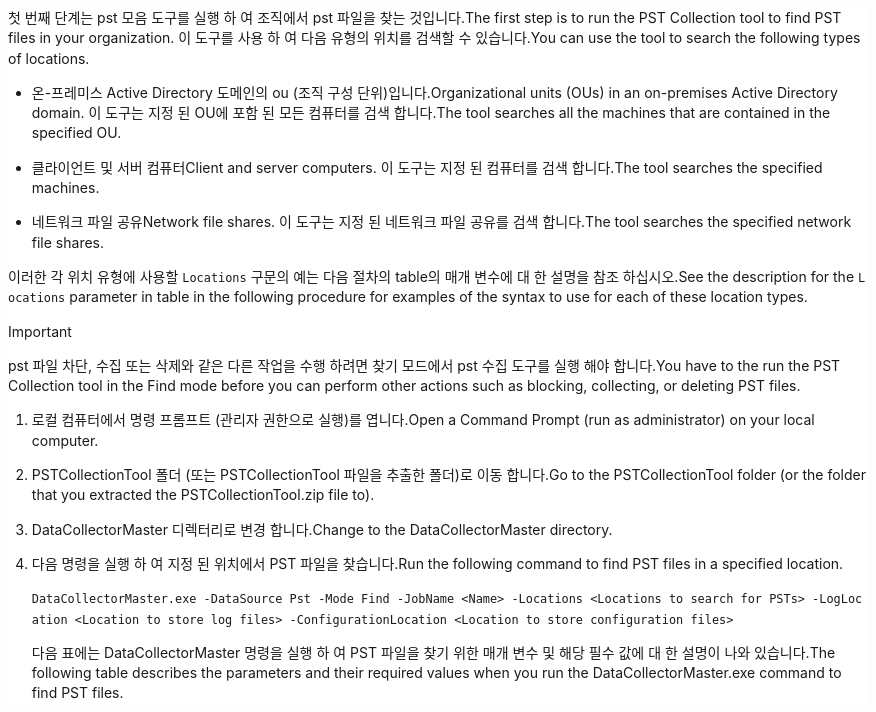 <span data-ttu-id="0bac4-141">첫 번째 단계는 pst 모음 도구를 실행 하 여 조직에서 pst 파일을 찾는 것입니다.</span><span class="sxs-lookup"><span data-stu-id="0bac4-141">The first step is to run the PST Collection tool to find PST files in your organization.</span></span> <span data-ttu-id="0bac4-142">이 도구를 사용 하 여 다음 유형의 위치를 검색할 수 있습니다.</span><span class="sxs-lookup"><span data-stu-id="0bac4-142">You can use the tool to search the following types of locations.</span></span> 
  
- <span data-ttu-id="0bac4-143">온-프레미스 Active Directory 도메인의 ou (조직 구성 단위)입니다.</span><span class="sxs-lookup"><span data-stu-id="0bac4-143">Organizational units (OUs) in an on-premises Active Directory domain.</span></span> <span data-ttu-id="0bac4-144">이 도구는 지정 된 OU에 포함 된 모든 컴퓨터를 검색 합니다.</span><span class="sxs-lookup"><span data-stu-id="0bac4-144">The tool searches all the machines that are contained in the specified OU.</span></span> 
    
- <span data-ttu-id="0bac4-145">클라이언트 및 서버 컴퓨터</span><span class="sxs-lookup"><span data-stu-id="0bac4-145">Client and server computers.</span></span> <span data-ttu-id="0bac4-146">이 도구는 지정 된 컴퓨터를 검색 합니다.</span><span class="sxs-lookup"><span data-stu-id="0bac4-146">The tool searches the specified machines.</span></span> 
    
- <span data-ttu-id="0bac4-147">네트워크 파일 공유</span><span class="sxs-lookup"><span data-stu-id="0bac4-147">Network file shares.</span></span> <span data-ttu-id="0bac4-148">이 도구는 지정 된 네트워크 파일 공유를 검색 합니다.</span><span class="sxs-lookup"><span data-stu-id="0bac4-148">The tool searches the specified network file shares.</span></span> 
    
<span data-ttu-id="0bac4-149">이러한 각 위치 유형에 사용할 `Locations` 구문의 예는 다음 절차의 table의 매개 변수에 대 한 설명을 참조 하십시오.</span><span class="sxs-lookup"><span data-stu-id="0bac4-149">See the description for the  `Locations` parameter in table in the following procedure for examples of the syntax to use for each of these location types.</span></span> 
  
> [!IMPORTANT]
> <span data-ttu-id="0bac4-150">pst 파일 차단, 수집 또는 삭제와 같은 다른 작업을 수행 하려면 찾기 모드에서 pst 수집 도구를 실행 해야 합니다.</span><span class="sxs-lookup"><span data-stu-id="0bac4-150">You have to the run the PST Collection tool in the Find mode before you can perform other actions such as blocking, collecting, or deleting PST files.</span></span> 
  
1. <span data-ttu-id="0bac4-151">로컬 컴퓨터에서 명령 프롬프트 (관리자 권한으로 실행)를 엽니다.</span><span class="sxs-lookup"><span data-stu-id="0bac4-151">Open a Command Prompt (run as administrator) on your local computer.</span></span>
    
2. <span data-ttu-id="0bac4-152">PSTCollectionTool 폴더 (또는 PSTCollectionTool 파일을 추출한 폴더)로 이동 합니다.</span><span class="sxs-lookup"><span data-stu-id="0bac4-152">Go to the PSTCollectionTool folder (or the folder that you extracted the PSTCollectionTool.zip file to).</span></span>
    
3. <span data-ttu-id="0bac4-153">DataCollectorMaster 디렉터리로 변경 합니다.</span><span class="sxs-lookup"><span data-stu-id="0bac4-153">Change to the DataCollectorMaster directory.</span></span>
    
4. <span data-ttu-id="0bac4-154">다음 명령을 실행 하 여 지정 된 위치에서 PST 파일을 찾습니다.</span><span class="sxs-lookup"><span data-stu-id="0bac4-154">Run the following command to find PST files in a specified location.</span></span>
    
    ```
    DataCollectorMaster.exe -DataSource Pst -Mode Find -JobName <Name> -Locations <Locations to search for PSTs> -LogLocation <Location to store log files> -ConfigurationLocation <Location to store configuration files>
    ```

    <span data-ttu-id="0bac4-155">다음 표에는 DataCollectorMaster 명령을 실행 하 여 PST 파일을 찾기 위한 매개 변수 및 해당 필수 값에 대 한 설명이 나와 있습니다.</span><span class="sxs-lookup"><span data-stu-id="0bac4-155">The following table describes the parameters and their required values when you run the DataCollectorMaster.exe command to find PST files.</span></span> 
    